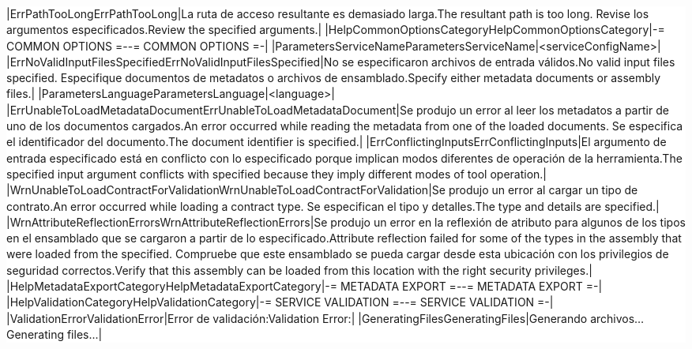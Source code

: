 |<span data-ttu-id="a7311-325">ErrPathTooLong</span><span class="sxs-lookup"><span data-stu-id="a7311-325">ErrPathTooLong</span></span>|<span data-ttu-id="a7311-326">La ruta de acceso resultante es demasiado larga.</span><span class="sxs-lookup"><span data-stu-id="a7311-326">The resultant path is too long.</span></span> <span data-ttu-id="a7311-327">Revise los argumentos especificados.</span><span class="sxs-lookup"><span data-stu-id="a7311-327">Review the specified arguments.</span></span>|
|<span data-ttu-id="a7311-328">HelpCommonOptionsCategory</span><span class="sxs-lookup"><span data-stu-id="a7311-328">HelpCommonOptionsCategory</span></span>|<span data-ttu-id="a7311-329">-= COMMON OPTIONS =-</span><span class="sxs-lookup"><span data-stu-id="a7311-329">-= COMMON OPTIONS =-</span></span>|
|<span data-ttu-id="a7311-330">ParametersServiceName</span><span class="sxs-lookup"><span data-stu-id="a7311-330">ParametersServiceName</span></span>|\<serviceConfigName>|
|<span data-ttu-id="a7311-331">ErrNoValidInputFilesSpecified</span><span class="sxs-lookup"><span data-stu-id="a7311-331">ErrNoValidInputFilesSpecified</span></span>|<span data-ttu-id="a7311-332">No se especificaron archivos de entrada válidos.</span><span class="sxs-lookup"><span data-stu-id="a7311-332">No valid input files specified.</span></span> <span data-ttu-id="a7311-333">Especifique documentos de metadatos o archivos de ensamblado.</span><span class="sxs-lookup"><span data-stu-id="a7311-333">Specify either metadata documents or assembly files.</span></span>|
|<span data-ttu-id="a7311-334">ParametersLanguage</span><span class="sxs-lookup"><span data-stu-id="a7311-334">ParametersLanguage</span></span>|\<language>|
|<span data-ttu-id="a7311-335">ErrUnableToLoadMetadataDocument</span><span class="sxs-lookup"><span data-stu-id="a7311-335">ErrUnableToLoadMetadataDocument</span></span>|<span data-ttu-id="a7311-336">Se produjo un error al leer los metadatos a partir de uno de los documentos cargados.</span><span class="sxs-lookup"><span data-stu-id="a7311-336">An error occurred while reading the metadata from one of the loaded documents.</span></span> <span data-ttu-id="a7311-337">Se especifica el identificador del documento.</span><span class="sxs-lookup"><span data-stu-id="a7311-337">The document identifier is specified.</span></span>|
|<span data-ttu-id="a7311-338">ErrConflictingInputs</span><span class="sxs-lookup"><span data-stu-id="a7311-338">ErrConflictingInputs</span></span>|<span data-ttu-id="a7311-339">El argumento de entrada especificado está en conflicto con lo especificado porque implican modos diferentes de operación de la herramienta.</span><span class="sxs-lookup"><span data-stu-id="a7311-339">The specified input argument conflicts with specified because they imply different modes of tool operation.</span></span>|
|<span data-ttu-id="a7311-340">WrnUnableToLoadContractForValidation</span><span class="sxs-lookup"><span data-stu-id="a7311-340">WrnUnableToLoadContractForValidation</span></span>|<span data-ttu-id="a7311-341">Se produjo un error al cargar un tipo de contrato.</span><span class="sxs-lookup"><span data-stu-id="a7311-341">An error occurred while loading a contract type.</span></span> <span data-ttu-id="a7311-342">Se especifican el tipo y detalles.</span><span class="sxs-lookup"><span data-stu-id="a7311-342">The type and details are specified.</span></span>|
|<span data-ttu-id="a7311-343">WrnAttributeReflectionErrors</span><span class="sxs-lookup"><span data-stu-id="a7311-343">WrnAttributeReflectionErrors</span></span>|<span data-ttu-id="a7311-344">Se produjo un error en la reflexión de atributo para algunos de los tipos en el ensamblado que se cargaron a partir de lo especificado.</span><span class="sxs-lookup"><span data-stu-id="a7311-344">Attribute reflection failed for some of the types in the assembly that were loaded from the specified.</span></span> <span data-ttu-id="a7311-345">Compruebe que este ensamblado se pueda cargar desde esta ubicación con los privilegios de seguridad correctos.</span><span class="sxs-lookup"><span data-stu-id="a7311-345">Verify that this assembly can be loaded from this location with the right security privileges.</span></span>|
|<span data-ttu-id="a7311-346">HelpMetadataExportCategory</span><span class="sxs-lookup"><span data-stu-id="a7311-346">HelpMetadataExportCategory</span></span>|<span data-ttu-id="a7311-347">-= METADATA EXPORT =-</span><span class="sxs-lookup"><span data-stu-id="a7311-347">-= METADATA EXPORT =-</span></span>|
|<span data-ttu-id="a7311-348">HelpValidationCategory</span><span class="sxs-lookup"><span data-stu-id="a7311-348">HelpValidationCategory</span></span>|<span data-ttu-id="a7311-349">-= SERVICE VALIDATION =-</span><span class="sxs-lookup"><span data-stu-id="a7311-349">-= SERVICE VALIDATION =-</span></span>|
|<span data-ttu-id="a7311-350">ValidationError</span><span class="sxs-lookup"><span data-stu-id="a7311-350">ValidationError</span></span>|<span data-ttu-id="a7311-351">Error de validación:</span><span class="sxs-lookup"><span data-stu-id="a7311-351">Validation Error:</span></span>|
|<span data-ttu-id="a7311-352">GeneratingFiles</span><span class="sxs-lookup"><span data-stu-id="a7311-352">GeneratingFiles</span></span>|<span data-ttu-id="a7311-353">Generando archivos…</span><span class="sxs-lookup"><span data-stu-id="a7311-353">Generating files...</span></span>|